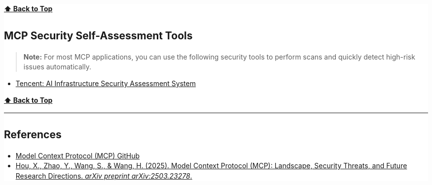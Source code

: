 **[⬆ Back to Top](#-table-of-contents)**

## MCP Security Self-Assessment Tools

> **Note:** For most MCP applications, you can use the following security tools to perform scans and quickly detect high-risk issues automatically.

- [Tencent: AI Infrastructure Security Assessment System](https://github.com/Tencent/AI-Infra-Guard)

**[⬆ Back to Top](#-table-of-contents)**

---

## References

- [Model Context Protocol (MCP) GitHub](https://github.com/modelcontextprotocol/modelcontextprotocol)
- [Hou, X., Zhao, Y., Wang, S., & Wang, H. (2025). Model Context Protocol (MCP): Landscape, Security Threats, and Future Research Directions. _arXiv preprint arXiv:2503.23278_.](https://doi.org/10.48550/arXiv.2503.23278)

[low_img]: assets/priority/low.svg
[medium_img]: assets/priority/medium.svg
[high_img]: assets/priority/high.svg
